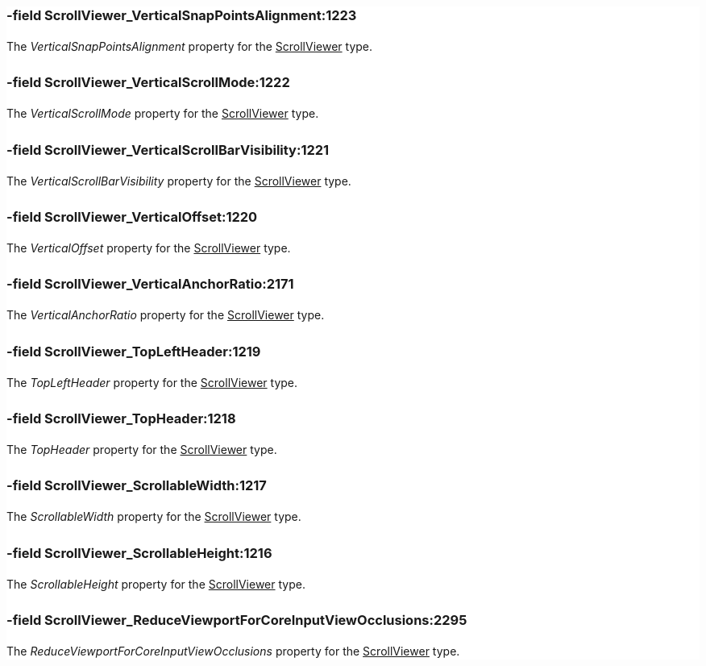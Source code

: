 

### -field ScrollViewer_VerticalSnapPointsAlignment:1223
The _VerticalSnapPointsAlignment_ property for the [ScrollViewer](/uwp/api/windows.ui.xaml.controls.scrollviewer) type.



### -field ScrollViewer_VerticalScrollMode:1222
The _VerticalScrollMode_ property for the [ScrollViewer](/uwp/api/windows.ui.xaml.controls.scrollviewer) type.



### -field ScrollViewer_VerticalScrollBarVisibility:1221
The _VerticalScrollBarVisibility_ property for the [ScrollViewer](/uwp/api/windows.ui.xaml.controls.scrollviewer) type.



### -field ScrollViewer_VerticalOffset:1220
The _VerticalOffset_ property for the [ScrollViewer](/uwp/api/windows.ui.xaml.controls.scrollviewer) type.



### -field ScrollViewer_VerticalAnchorRatio:2171
The _VerticalAnchorRatio_ property for the [ScrollViewer](/uwp/api/windows.ui.xaml.controls.scrollviewer) type.



### -field ScrollViewer_TopLeftHeader:1219
The _TopLeftHeader_ property for the [ScrollViewer](/uwp/api/windows.ui.xaml.controls.scrollviewer) type.



### -field ScrollViewer_TopHeader:1218
The _TopHeader_ property for the [ScrollViewer](/uwp/api/windows.ui.xaml.controls.scrollviewer) type.



### -field ScrollViewer_ScrollableWidth:1217
The _ScrollableWidth_ property for the [ScrollViewer](/uwp/api/windows.ui.xaml.controls.scrollviewer) type.



### -field ScrollViewer_ScrollableHeight:1216
The _ScrollableHeight_ property for the [ScrollViewer](/uwp/api/windows.ui.xaml.controls.scrollviewer) type.



### -field ScrollViewer_ReduceViewportForCoreInputViewOcclusions:2295
The _ReduceViewportForCoreInputViewOcclusions_ property for the [ScrollViewer](/uwp/api/windows.ui.xaml.controls.scrollviewer) type.
